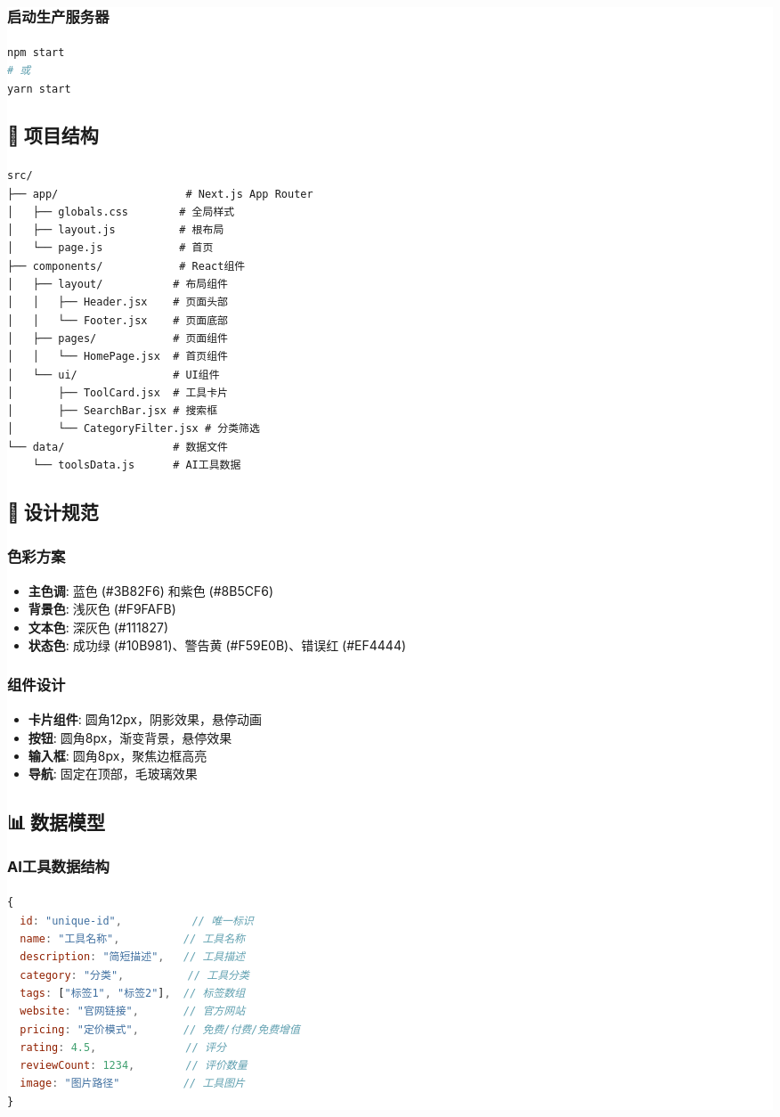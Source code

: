 ### 启动生产服务器
```bash
npm start
# 或
yarn start
```

## 📁 项目结构

```
src/
├── app/                    # Next.js App Router
│   ├── globals.css        # 全局样式
│   ├── layout.js          # 根布局
│   └── page.js            # 首页
├── components/            # React组件
│   ├── layout/           # 布局组件
│   │   ├── Header.jsx    # 页面头部
│   │   └── Footer.jsx    # 页面底部
│   ├── pages/            # 页面组件
│   │   └── HomePage.jsx  # 首页组件
│   └── ui/               # UI组件
│       ├── ToolCard.jsx  # 工具卡片
│       ├── SearchBar.jsx # 搜索框
│       └── CategoryFilter.jsx # 分类筛选
└── data/                 # 数据文件
    └── toolsData.js      # AI工具数据
```

## 🎨 设计规范

### 色彩方案
- **主色调**: 蓝色 (#3B82F6) 和紫色 (#8B5CF6)
- **背景色**: 浅灰色 (#F9FAFB)
- **文本色**: 深灰色 (#111827)
- **状态色**: 成功绿 (#10B981)、警告黄 (#F59E0B)、错误红 (#EF4444)

### 组件设计
- **卡片组件**: 圆角12px，阴影效果，悬停动画
- **按钮**: 圆角8px，渐变背景，悬停效果
- **输入框**: 圆角8px，聚焦边框高亮
- **导航**: 固定在顶部，毛玻璃效果

## 📊 数据模型

### AI工具数据结构
```javascript
{
  id: "unique-id",           // 唯一标识
  name: "工具名称",          // 工具名称
  description: "简短描述",   // 工具描述
  category: "分类",          // 工具分类
  tags: ["标签1", "标签2"],  // 标签数组
  website: "官网链接",       // 官方网站
  pricing: "定价模式",       // 免费/付费/免费增值
  rating: 4.5,              // 评分
  reviewCount: 1234,        // 评价数量
  image: "图片路径"          // 工具图片
}
```

